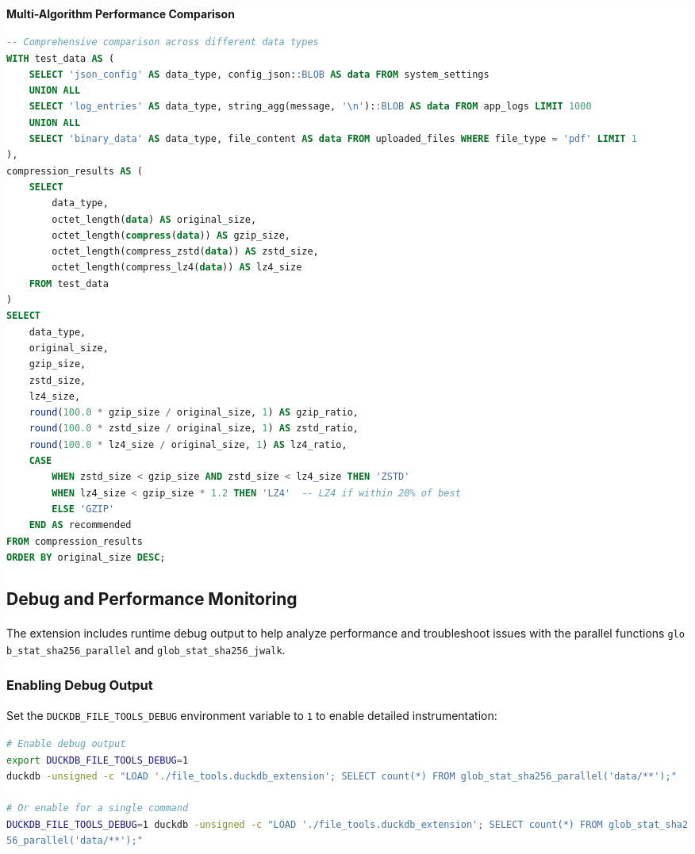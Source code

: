 **Multi-Algorithm Performance Comparison**
```sql
-- Comprehensive comparison across different data types
WITH test_data AS (
    SELECT 'json_config' AS data_type, config_json::BLOB AS data FROM system_settings
    UNION ALL
    SELECT 'log_entries' AS data_type, string_agg(message, '\n')::BLOB AS data FROM app_logs LIMIT 1000
    UNION ALL
    SELECT 'binary_data' AS data_type, file_content AS data FROM uploaded_files WHERE file_type = 'pdf' LIMIT 1
),
compression_results AS (
    SELECT 
        data_type,
        octet_length(data) AS original_size,
        octet_length(compress(data)) AS gzip_size,
        octet_length(compress_zstd(data)) AS zstd_size,
        octet_length(compress_lz4(data)) AS lz4_size
    FROM test_data
)
SELECT 
    data_type,
    original_size,
    gzip_size,
    zstd_size, 
    lz4_size,
    round(100.0 * gzip_size / original_size, 1) AS gzip_ratio,
    round(100.0 * zstd_size / original_size, 1) AS zstd_ratio,
    round(100.0 * lz4_size / original_size, 1) AS lz4_ratio,
    CASE 
        WHEN zstd_size < gzip_size AND zstd_size < lz4_size THEN 'ZSTD'
        WHEN lz4_size < gzip_size * 1.2 THEN 'LZ4'  -- LZ4 if within 20% of best
        ELSE 'GZIP'
    END AS recommended
FROM compression_results
ORDER BY original_size DESC;
```

## Debug and Performance Monitoring

The extension includes runtime debug output to help analyze performance and troubleshoot issues with the parallel functions `glob_stat_sha256_parallel` and `glob_stat_sha256_jwalk`.

### Enabling Debug Output

Set the `DUCKDB_FILE_TOOLS_DEBUG` environment variable to `1` to enable detailed instrumentation:

```bash
# Enable debug output
export DUCKDB_FILE_TOOLS_DEBUG=1
duckdb -unsigned -c "LOAD './file_tools.duckdb_extension'; SELECT count(*) FROM glob_stat_sha256_parallel('data/**');"

# Or enable for a single command
DUCKDB_FILE_TOOLS_DEBUG=1 duckdb -unsigned -c "LOAD './file_tools.duckdb_extension'; SELECT count(*) FROM glob_stat_sha256_parallel('data/**');"
```
